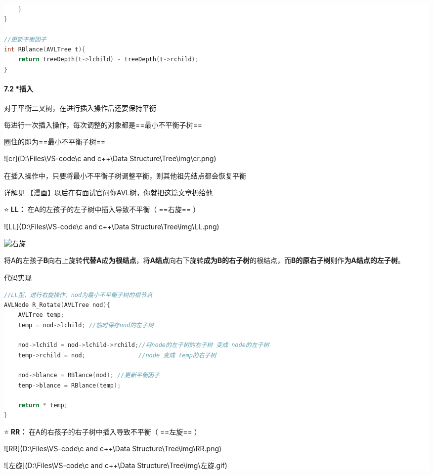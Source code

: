 ```c++
    }
}

//更新平衡因子
int RBlance(AVLTree t){
    return treeDepth(t->lchild) - treeDepth(t->rchild);
}
```

#### 7.2 *插入

对于平衡二叉树，在进行插入操作后还要保持平衡

每进行一次插入操作，每次调整的对象都是==最小不平衡子树== 

圈住的即为==最小不平衡子树== 

![cr](D:\Files\VS-code\c and c++\Data Structure\Tree\img\cr.png)

在插入操作中，只要将最小不平衡子树调整平衡，则其他祖先结点都会恢复平衡

详解见 [【漫画】以后在有面试官问你AVL树，你就把这篇文章扔给他](https://mp.weixin.qq.com/s/dYP5-fM22BgM3viWg4V44A)

⭐ **LL：** 在A的左孩子的左子树中插入导致不平衡（ ==右旋== ）

![LL](D:\Files\VS-code\c and c++\Data Structure\Tree\img\LL.png)

<img src="D:\Files\VS-code\c and c++\Data Structure\Tree\img\右旋.gif" alt="右旋"  />

将A的左孩子**B**向右上旋转**代替A**成**为根结点**，将**A结点**向右下旋转**成为B的右子树**的根结点，而**B的原右子树**则作**为A结点的左子树**。

代码实现

```c++
//LL型，进行右旋操作，nod为最小不平衡子树的根节点
AVLNode R_Rotate(AVLTree nod){
    AVLTree temp;
    temp = nod->lchild; //临时保存nod的左子树

    nod->lchild = nod->lchild->rchild;//将node的左子树的右子树 变成 node的左子树
    temp->rchild = nod;               //node 变成 temp的右子树

    nod->blance = RBlance(nod); //更新平衡因子
    temp->blance = RBlance(temp);

    return * temp;
}
```

⭐ **RR：** 在A的右孩子的右子树中插入导致不平衡（ ==左旋== ）

![RR](D:\Files\VS-code\c and c++\Data Structure\Tree\img\RR.png)

![左旋](D:\Files\VS-code\c and c++\Data Structure\Tree\img\左旋.gif)
